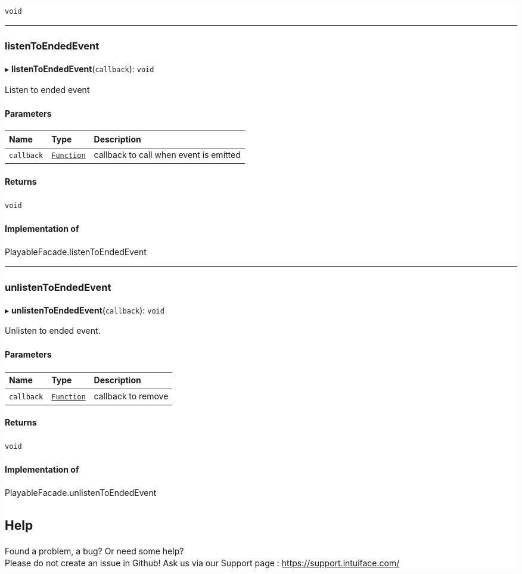 `void`

___

### listenToEndedEvent

▸ **listenToEndedEvent**(`callback`): `void`

Listen to ended event

#### Parameters

| Name | Type | Description |
| :------ | :------ | :------ |
| `callback` | [`Function`]( https://developer.mozilla.org/en-US/docs/Web/JavaScript/Reference/Global_Objects/Function ) | callback to call when event is emitted |

#### Returns

`void`

#### Implementation of

PlayableFacade.listenToEndedEvent

___

### unlistenToEndedEvent

▸ **unlistenToEndedEvent**(`callback`): `void`

Unlisten to ended event.

#### Parameters

| Name | Type | Description |
| :------ | :------ | :------ |
| `callback` | [`Function`]( https://developer.mozilla.org/en-US/docs/Web/JavaScript/Reference/Global_Objects/Function ) | callback to remove |

#### Returns

`void`

#### Implementation of

PlayableFacade.unlistenToEndedEvent


## Help
Found a problem, a bug? Or need some help?  
Please do not create an issue in Github! Ask us via our Support page : https://support.intuiface.com/